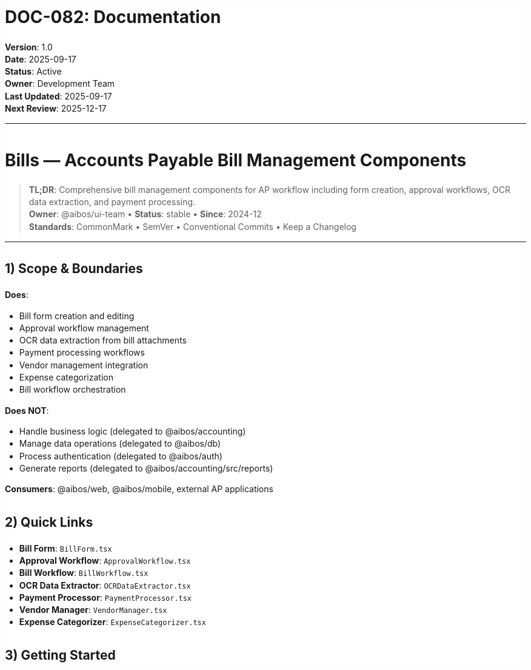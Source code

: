 # DOC-082: Documentation

**Version**: 1.0  
**Date**: 2025-09-17  
**Status**: Active  
**Owner**: Development Team  
**Last Updated**: 2025-09-17  
**Next Review**: 2025-12-17  

---

# Bills — Accounts Payable Bill Management Components

> **TL;DR**: Comprehensive bill management components for AP workflow including form creation,
> approval workflows, OCR data extraction, and payment processing.  
> **Owner**: @aibos/ui-team • **Status**: stable • **Since**: 2024-12  
> **Standards**: CommonMark • SemVer • Conventional Commits • Keep a Changelog

---

## 1) Scope & Boundaries

**Does**:

- Bill form creation and editing
- Approval workflow management
- OCR data extraction from bill attachments
- Payment processing workflows
- Vendor management integration
- Expense categorization
- Bill workflow orchestration

**Does NOT**:

- Handle business logic (delegated to @aibos/accounting)
- Manage data operations (delegated to @aibos/db)
- Process authentication (delegated to @aibos/auth)
- Generate reports (delegated to @aibos/accounting/src/reports)

**Consumers**: @aibos/web, @aibos/mobile, external AP applications

## 2) Quick Links

- **Bill Form**: `BillForm.tsx`
- **Approval Workflow**: `ApprovalWorkflow.tsx`
- **Bill Workflow**: `BillWorkflow.tsx`
- **OCR Data Extractor**: `OCRDataExtractor.tsx`
- **Payment Processor**: `PaymentProcessor.tsx`
- **Vendor Manager**: `VendorManager.tsx`
- **Expense Categorizer**: `ExpenseCategorizer.tsx`

## 3) Getting Started
